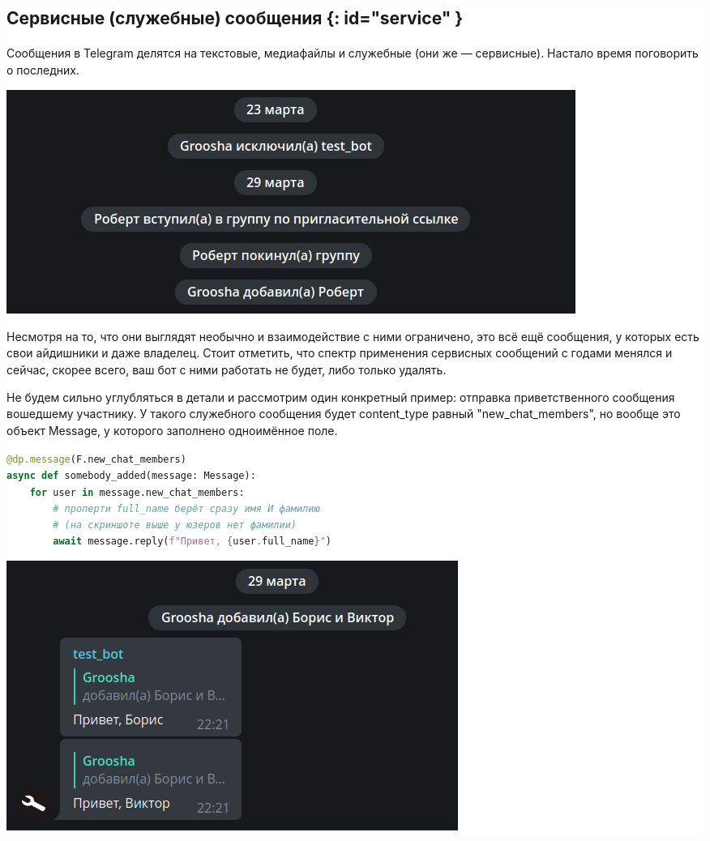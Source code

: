 ## Сервисные (служебные) сообщения {: id="service" }

Сообщения в Telegram делятся на текстовые, медиафайлы и служебные (они же — сервисные). 
Настало время поговорить о последних.

![Сервисные сообщения](images/messages/service_messages.png)

Несмотря на то, что они выглядят необычно и взаимодействие с ними ограничено, это всё ещё 
сообщения, у которых есть свои айдишники и даже владелец. Стоит отметить, что спектр применения 
сервисных сообщений с годами менялся и сейчас, скорее всего, ваш бот с ними работать не будет, 
либо только удалять.

Не будем сильно углубляться в детали и рассмотрим один конкретный пример: отправка 
приветственного сообщения вошедшему участнику. У такого служебного сообщения будет content_type 
равный "new_chat_members", но вообще это объект Message, у которого заполнено одноимённое поле. 

```python
@dp.message(F.new_chat_members)
async def somebody_added(message: Message):
    for user in message.new_chat_members:
        # проперти full_name берёт сразу имя И фамилию 
        # (на скриншоте выше у юзеров нет фамилии)
        await message.reply(f"Привет, {user.full_name}")
```

![Добавлены несколько юзеров](images/messages/multiple_add.png)
